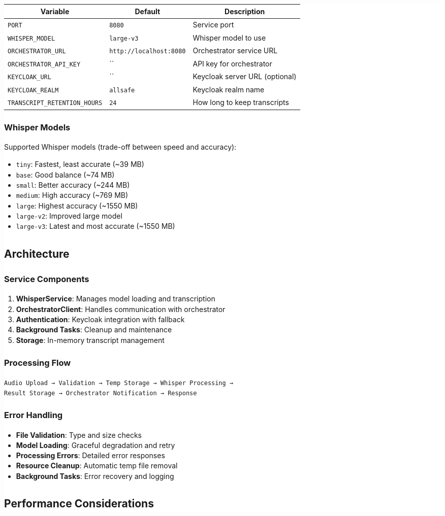 | Variable | Default | Description |
|----------|---------|-------------|
| `PORT` | `8080` | Service port |
| `WHISPER_MODEL` | `large-v3` | Whisper model to use |
| `ORCHESTRATOR_URL` | `http://localhost:8080` | Orchestrator service URL |
| `ORCHESTRATOR_API_KEY` | `` | API key for orchestrator |
| `KEYCLOAK_URL` | `` | Keycloak server URL (optional) |
| `KEYCLOAK_REALM` | `allsafe` | Keycloak realm name |
| `TRANSCRIPT_RETENTION_HOURS` | `24` | How long to keep transcripts |

### Whisper Models

Supported Whisper models (trade-off between speed and accuracy):
- `tiny`: Fastest, least accurate (~39 MB)
- `base`: Good balance (~74 MB)
- `small`: Better accuracy (~244 MB)
- `medium`: High accuracy (~769 MB)
- `large`: Highest accuracy (~1550 MB)
- `large-v2`: Improved large model
- `large-v3`: Latest and most accurate (~1550 MB)

## Architecture

### Service Components

1. **WhisperService**: Manages model loading and transcription
2. **OrchestratorClient**: Handles communication with orchestrator
3. **Authentication**: Keycloak integration with fallback
4. **Background Tasks**: Cleanup and maintenance
5. **Storage**: In-memory transcript management

### Processing Flow

```
Audio Upload → Validation → Temp Storage → Whisper Processing → 
Result Storage → Orchestrator Notification → Response
```

### Error Handling

- **File Validation**: Type and size checks
- **Model Loading**: Graceful degradation and retry
- **Processing Errors**: Detailed error responses
- **Resource Cleanup**: Automatic temp file removal
- **Background Tasks**: Error recovery and logging

## Performance Considerations
